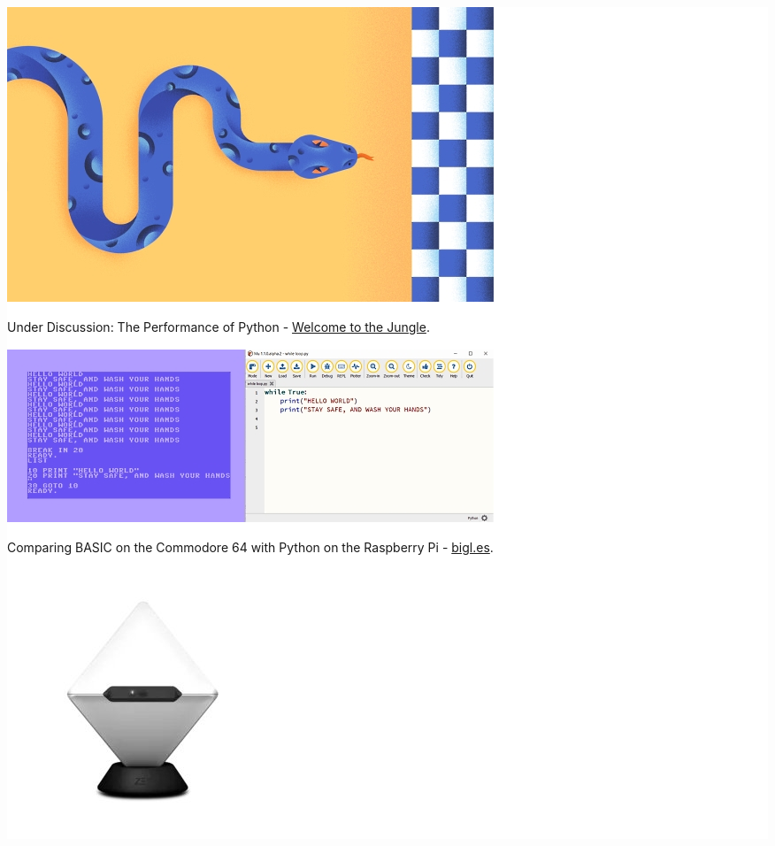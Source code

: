 [![Python Performance](../assets/20200519/20200519perform.jpg)](https://www.welcometothejungle.com/en/articles/btc-performance-python)

Under Discussion: The Performance of Python - [Welcome to the Jungle](https://www.welcometothejungle.com/en/articles/btc-performance-python).

[![Comparing BASIC on the Commodore 64 with Python on the Raspberry Pi](../assets/20200519/20200519bigles.jpg)](https://bigl.es/friday-fun-commodore-coding-concepts/)

Comparing BASIC on the Commodore 64 with Python on the Raspberry Pi - [bigl.es](https://bigl.es/friday-fun-commodore-coding-concepts/).

[![Octahedron](../assets/20200519/20200519octo.jpg)](https://blog.adafruit.com/2020/05/12/track-your-time-using-an-octahedron-on-linux-using-python/)
